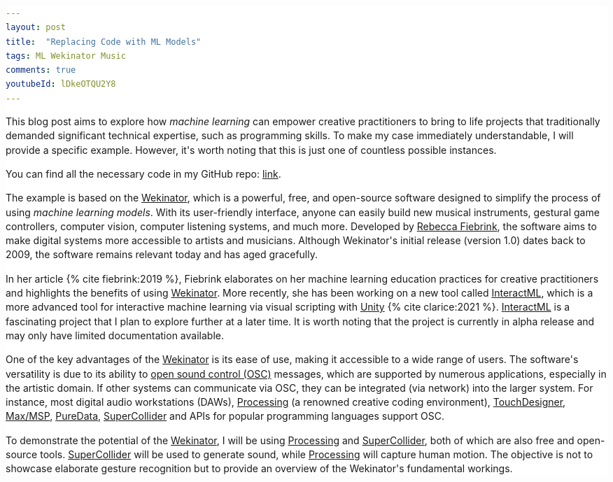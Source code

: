 ```yaml
---
layout: post
title:  "Replacing Code with ML Models"
tags: ML Wekinator Music 
comments: true
youtubeId: lDkeOTQU2Y8
---
```


This blog post aims to explore how *machine learning* can empower creative practitioners to bring to life projects that traditionally demanded significant technical expertise, such as programming skills.
To make my case immediately understandable, I will provide a specific example.
However, it's worth noting that this is just one of countless possible instances.

You can find all the necessary code in my GitHub repo: [link](https://github.com/BZoennchen/algorithmic-compositions/tree/main/wekinator/firework-example).

The example is based on the [Wekinator](http://www.wekinator.org/), which is a powerful, free, and open-source software designed to simplify the process of using *machine learning models*.
With its user-friendly interface, anyone can easily build new musical instruments, gestural game controllers, computer vision, computer listening systems, and much more. 
Developed by [Rebecca Fiebrink](http://www.doc.gold.ac.uk/~mas01rf/), the software aims to make digital systems more accessible to artists and musicians. 
Although Wekinator's initial release (version 1.0) dates back to 2009, the software remains relevant today and has aged gracefully.

In her article {% cite fiebrink:2019 %}, Fiebrink elaborates on her machine learning education practices for creative practitioners and highlights the benefits of using [Wekinator](http://www.wekinator.org/). 
More recently, she has been working on a new tool called [InteractML](https://interactml.com/), which is a more advanced tool for interactive machine learning via visual scripting with [Unity](https://unity.com/de) {% cite clarice:2021 %}. 
[InteractML](https://interactml.com/) is a fascinating project that I plan to explore further at a later time. 
It is worth noting that the project is currently in alpha release and may only have limited documentation available.

One of the key advantages of the [Wekinator](http://www.wekinator.org/) is its ease of use, making it accessible to a wide range of users.
The software's versatility is due to its ability to [open sound control (OSC)](https://en.wikipedia.org/wiki/Open_Sound_Control) messages, which are supported by numerous applications, especially in the artistic domain.
If other systems can communicate via OSC, they can be integrated (via network) into the larger system. 
For instance, most digital audio workstations (DAWs), [Processing](https://processing.org/) (a renowned creative coding environment), [TouchDesigner](https://derivative.ca/), [Max/MSP](https://cycling74.com/products/max), [PureData](https://puredata.info/), [SuperCollider](https://supercollider.github.io/) and APIs for popular programming languages support OSC.

To demonstrate the potential of the [Wekinator](http://www.wekinator.org/), I will be using [Processing](https://processing.org/) and [SuperCollider](https://supercollider.github.io/), both of which are also free and open-source tools. 
[SuperCollider](https://supercollider.github.io/) will be used to generate sound, while [Processing](https://processing.org/) will capture human motion. 
The objective is not to showcase elaborate gesture recognition but to provide an overview of the Wekinator's fundamental workings.
